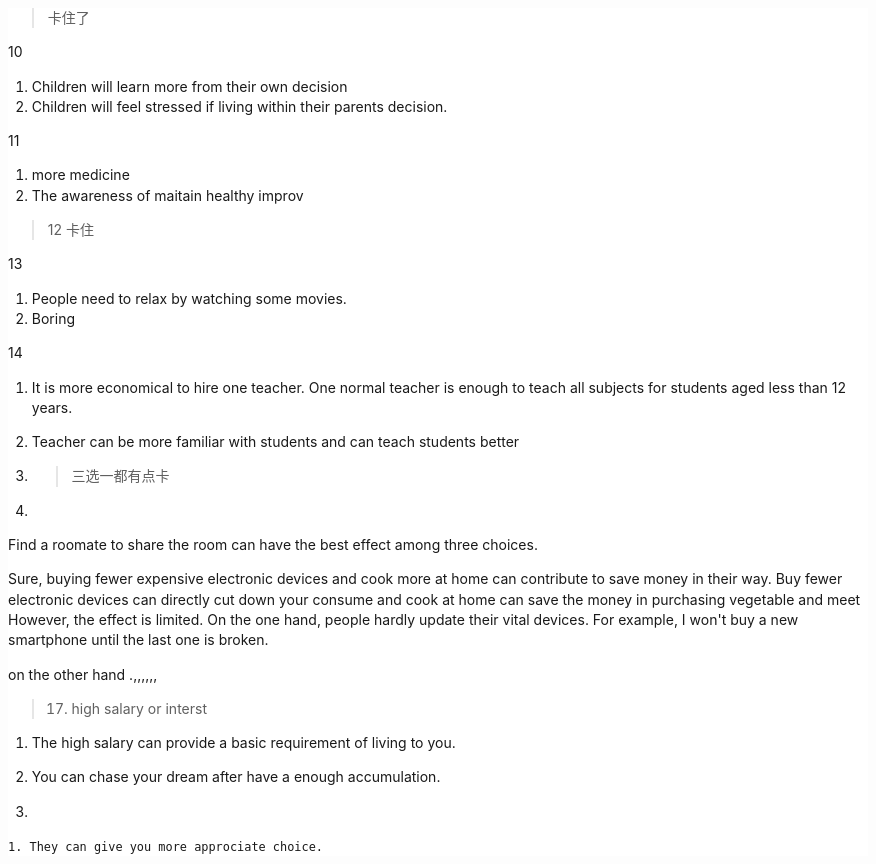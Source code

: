 > 卡住了

10

1. Children will learn more from their own decision
2. Children will feel stressed if living within their parents decision. 

11 

1. more medicine
2. The awareness of maitain healthy improv

>  12 卡住

13 

1. People need to relax by watching some movies.
2. Boring 

14 

1. It is more economical to hire one teacher. One normal teacher is enough to teach all subjects for students aged less than 12 years. 

2. Teacher can be more familiar with students and can teach students better

15. >
    >
    >三选一都有点卡



16. 



Find a roomate to share the room can have the best effect among three choices. 







Sure, buying fewer expensive electronic devices and cook more at home can contribute to save money in their way. Buy fewer electronic devices can directly cut down your consume and cook at home can save the money in purchasing vegetable and meet However, the effect is limited. On the one hand, people hardly update their vital devices. For example, I won't buy a new smartphone until the last one is broken. 

on the other hand .,,,,,,





> 17. high salary or interst  

1. The high salary can provide a basic requirement of living to you.
2. You can chase your dream after have a enough accumulation. 




18. 

    1. They can give you more approciate choice. 
